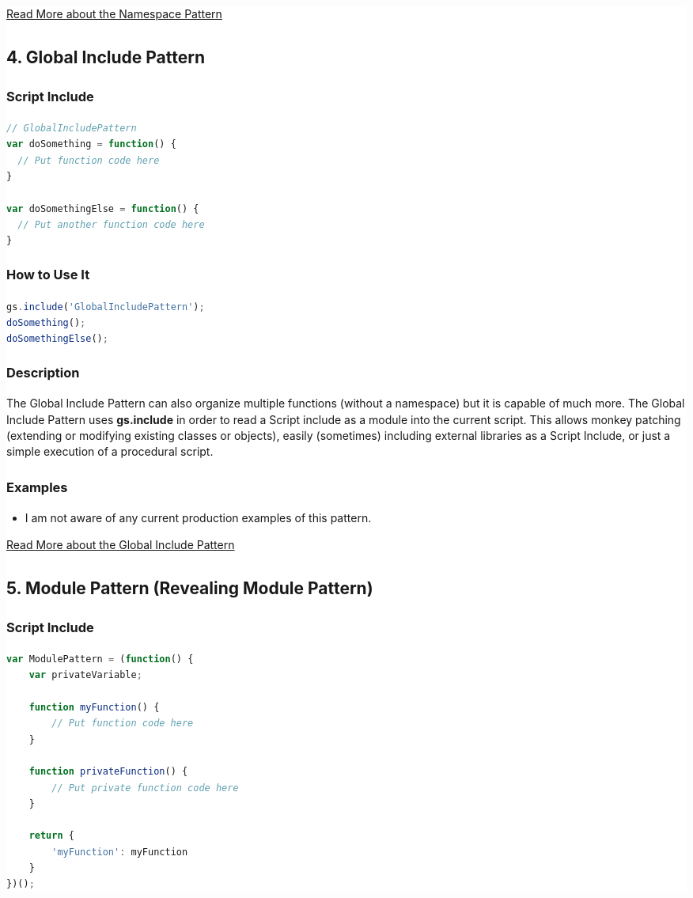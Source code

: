 [Read More about the Namespace Pattern][7]

## 4. Global Include Pattern

### Script Include

```js
// GlobalIncludePattern
var doSomething = function() {
  // Put function code here
}

var doSomethingElse = function() {
  // Put another function code here
}
```

### How to Use It

```js
gs.include('GlobalIncludePattern');
doSomething();
doSomethingElse();
```

### Description

The Global Include Pattern can also organize multiple functions (without a namespace) but it is capable of much more. The Global Include Pattern uses **gs.include** in order to read a Script include as a module into the current script. This allows monkey patching (extending or modifying existing classes or objects), easily (sometimes) including external libraries as a Script Include, or just a simple execution of a procedural script.

### Examples

* I am not aware of any current production examples of this pattern.

[Read More about the Global Include Pattern][8]

## 5. Module Pattern (Revealing Module Pattern)

### Script Include

```js
var ModulePattern = (function() {
    var privateVariable;

    function myFunction() {
        // Put function code here
    }

    function privateFunction() {
        // Put private function code here
    }

    return {
        'myFunction': myFunction
    }
})();
```


[1]: https://en.wikipedia.org/wiki/Object-oriented_programming
[2]: /blog/interface-design-patterns-class-pattern
[3]: https://en.wikipedia.org/wiki/Procedural_programming
[4]: https://en.wikipedia.org/wiki/Functional_programming
[5]: https://en.wikipedia.org/wiki/Higher-order_function
[6]: /blog/interface-design-patterns-function-pattern
[7]: /blog/interface-design-patterns-namespace-pattern
[8]: /blog/interface-design-patterns-global-include-pattern
[9]: /blog/interface-design-patterns-revealing-module-pattern